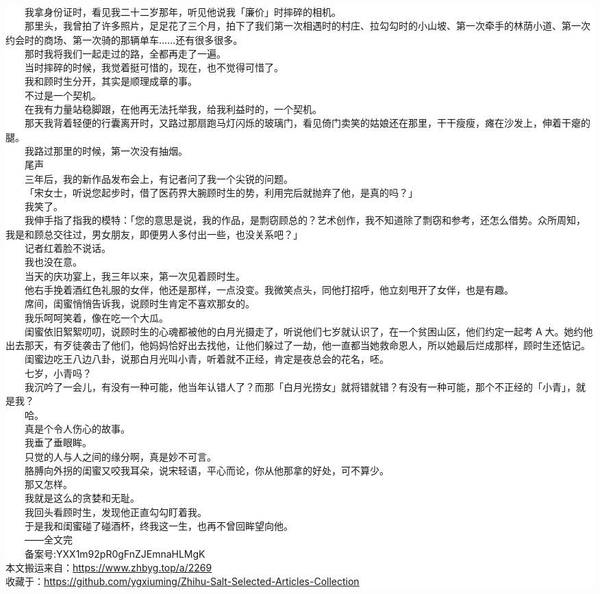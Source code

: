 &emsp;&emsp;我拿身份证时，看见我二十二岁那年，听见他说我「廉价」时摔碎的相机。  
&emsp;&emsp;那里头，我曾拍了许多照片，足足花了三个月，拍下了我们第一次相遇时的村庄、拉勾勾时的小山坡、第一次牵手的林荫小道、第一次约会时的商场、第一次骑的那辆单车……还有很多很多。  
&emsp;&emsp;那时我将我们一起走过的路，全都再走了一遍。  
&emsp;&emsp;当时摔碎的时候，我觉着挺可惜的，现在，也不觉得可惜了。  
&emsp;&emsp;我和顾时生分开，其实是顺理成章的事。  
&emsp;&emsp;不过是一个契机。  
&emsp;&emsp;在我有力量站稳脚跟，在他再无法托举我，给我利益时的，一个契机。  
&emsp;&emsp;那天我背着轻便的行囊离开时，又路过那扇跑马灯闪烁的玻璃门，看见倚门卖笑的姑娘还在那里，干干瘦瘦，瘫在沙发上，伸着干瘪的腿。  
&emsp;&emsp;我路过那里的时候，第一次没有抽烟。  
&emsp;&emsp;尾声  
&emsp;&emsp;三年后，我的新作品发布会上，有记者问了我一个尖锐的问题。  
&emsp;&emsp;「宋女士，听说您起步时，借了医药界大腕顾时生的势，利用完后就抛弃了他，是真的吗？」  
&emsp;&emsp;我笑了。  
&emsp;&emsp;我伸手指了指我的模特：「您的意思是说，我的作品，是剽窃顾总的？艺术创作，我不知道除了剽窃和参考，还怎么借势。众所周知，我是和顾总交往过，男女朋友，即便男人多付出一些，也没关系吧？」  
&emsp;&emsp;记者红着脸不说话。  
&emsp;&emsp;我也没在意。  
&emsp;&emsp;当天的庆功宴上，我三年以来，第一次见着顾时生。  
&emsp;&emsp;他右手挽着酒红色礼服的女伴，他还是那样，一点没变。我微笑点头，同他打招呼，他立刻甩开了女伴，也是有趣。  
&emsp;&emsp;席间，闺蜜悄悄告诉我，说顾时生肯定不喜欢那女的。  
&emsp;&emsp;我乐呵呵笑着，像在吃一个大瓜。  
&emsp;&emsp;闺蜜依旧絮絮叨叨，说顾时生的心魂都被他的白月光摄走了，听说他们七岁就认识了，在一个贫困山区，他们约定一起考 A 大。她约他出去那天，有歹徒袭击了他们，他妈妈恰好出去找他，让他们躲过了一劫，他一直都当她救命恩人，所以她最后烂成那样，顾时生还惦记。  
&emsp;&emsp;闺蜜边吃王八边八卦，说那白月光叫小青，听着就不正经，肯定是夜总会的花名，呸。  
&emsp;&emsp;七岁，小青吗？  
&emsp;&emsp;我沉吟了一会儿，有没有一种可能，他当年认错人了？而那「白月光捞女」就将错就错？有没有一种可能，那个不正经的「小青」，就是我？  
&emsp;&emsp;哈。  
&emsp;&emsp;真是个令人伤心的故事。  
&emsp;&emsp;我垂了垂眼眸。  
&emsp;&emsp;只觉的人与人之间的缘分啊，真是妙不可言。  
&emsp;&emsp;胳膊向外拐的闺蜜又咬我耳朵，说宋轻语，平心而论，你从他那拿的好处，可不算少。  
&emsp;&emsp;那又怎样。  
&emsp;&emsp;我就是这么的贪婪和无耻。  
&emsp;&emsp;我回头看顾时生，发现他正直勾勾盯着我。  
&emsp;&emsp;于是我和闺蜜碰了碰酒杯，终我这一生，也再不曾回眸望向他。  
&emsp;&emsp;——全文完  
&emsp;&emsp;备案号:YXX1m92pR0gFnZJEmnaHLMgK  
本文搬运来自：https://www.zhbyg.top/a/2269  
 收藏于：https://github.com/ygxiuming/Zhihu-Salt-Selected-Articles-Collection